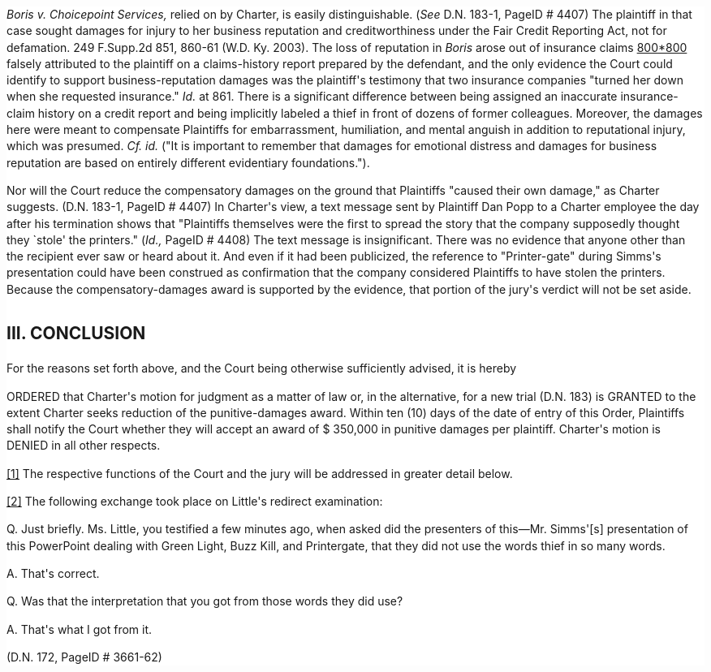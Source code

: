 _Boris v. Choicepoint Services,_ relied on by Charter, is easily distinguishable. (_See_ D.N. 183-1, PageID # 4407) The plaintiff in that case sought damages for injury to her business reputation and creditworthiness under the Fair Credit Reporting Act, not for defamation. 249 F.Supp.2d 851, 860-61 (W.D. Ky. 2003). The loss of reputation in _Boris_ arose out of insurance claims [800](https://scholar.google.com/scholar_case?case=12839336077613815985&q=381+F.Supp.3d+774&hl=en&as_sdt=6,34#p800)[\*800](https://scholar.google.com/scholar_case?case=12839336077613815985&q=381+F.Supp.3d+774&hl=en&as_sdt=6,34#p800) falsely attributed to the plaintiff on a claims-history report prepared by the defendant, and the only evidence the Court could identify to support business-reputation damages was the plaintiff's testimony that two insurance companies "turned her down when she requested insurance." _Id._ at 861. There is a significant difference between being assigned an inaccurate insurance-claim history on a credit report and being implicitly labeled a thief in front of dozens of former colleagues. Moreover, the damages here were meant to compensate Plaintiffs for embarrassment, humiliation, and mental anguish in addition to reputational injury, which was presumed. _Cf. id._ ("It is important to remember that damages for emotional distress and damages for business reputation are based on entirely different evidentiary foundations.").

Nor will the Court reduce the compensatory damages on the ground that Plaintiffs "caused their own damage," as Charter suggests. (D.N. 183-1, PageID # 4407) In Charter's view, a text message sent by Plaintiff Dan Popp to a Charter employee the day after his termination shows that "Plaintiffs themselves were the first to spread the story that the company supposedly thought they \`stole' the printers." (_Id.,_ PageID # 4408) The text message is insignificant. There was no evidence that anyone other than the recipient ever saw or heard about it. And even if it had been publicized, the reference to "Printer-gate" during Simms's presentation could have been construed as confirmation that the company considered Plaintiffs to have stolen the printers. Because the compensatory-damages award is supported by the evidence, that portion of the jury's verdict will not be set aside.

## III. CONCLUSION

For the reasons set forth above, and the Court being otherwise sufficiently advised, it is hereby

ORDERED that Charter's motion for judgment as a matter of law or, in the alternative, for a new trial (D.N. 183) is GRANTED to the extent Charter seeks reduction of the punitive-damages award. Within ten (10) days of the date of entry of this Order, Plaintiffs shall notify the Court whether they will accept an award of $ 350,000 in punitive damages per plaintiff. Charter's motion is DENIED in all other respects.

[\[1\]](https://scholar.google.com/scholar_case?case=12839336077613815985&q=381+F.Supp.3d+774&hl=en&as_sdt=6,34#r[1]) The respective functions of the Court and the jury will be addressed in greater detail below.

[\[2\]](https://scholar.google.com/scholar_case?case=12839336077613815985&q=381+F.Supp.3d+774&hl=en&as_sdt=6,34#r[2]) The following exchange took place on Little's redirect examination:

Q. Just briefly. Ms. Little, you testified a few minutes ago, when asked did the presenters of this—Mr. Simms'\[s\] presentation of this PowerPoint dealing with Green Light, Buzz Kill, and Printergate, that they did not use the words thief in so many words.

A. That's correct.

Q. Was that the interpretation that you got from those words they did use?

A. That's what I got from it.

(D.N. 172, PageID # 3661-62)
